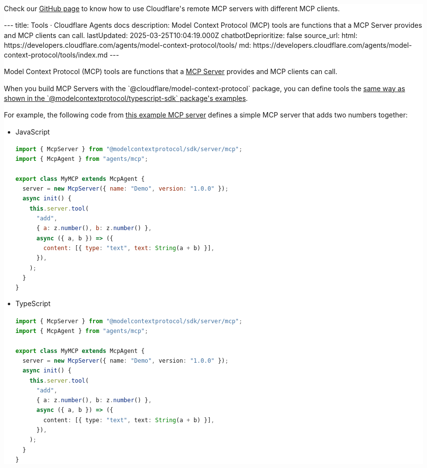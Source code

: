 Check our [GitHub page](https://github.com/cloudflare/mcp-server-cloudflare) to know how to use Cloudflare's remote MCP servers with different MCP clients.

</page>

<page>
---
title: Tools · Cloudflare Agents docs
description: Model Context Protocol (MCP) tools are functions that a MCP Server
  provides and MCP clients can call.
lastUpdated: 2025-03-25T10:04:19.000Z
chatbotDeprioritize: false
source_url:
  html: https://developers.cloudflare.com/agents/model-context-protocol/tools/
  md: https://developers.cloudflare.com/agents/model-context-protocol/tools/index.md
---

Model Context Protocol (MCP) tools are functions that a [MCP Server](https://developers.cloudflare.com/agents/model-context-protocol) provides and MCP clients can call.

When you build MCP Servers with the \`@cloudflare/model-context-protocol\` package, you can define tools the [same way as shown in the \`@modelcontextprotocol/typescript-sdk\` package's examples](https://github.com/modelcontextprotocol/typescript-sdk?tab=readme-ov-file#tools).

For example, the following code from [this example MCP server](https://github.com/cloudflare/ai/tree/main/demos/remote-mcp-server) defines a simple MCP server that adds two numbers together:

* JavaScript

  ```js
  import { McpServer } from "@modelcontextprotocol/sdk/server/mcp";
  import { McpAgent } from "agents/mcp";

  export class MyMCP extends McpAgent {
    server = new McpServer({ name: "Demo", version: "1.0.0" });
    async init() {
      this.server.tool(
        "add",
        { a: z.number(), b: z.number() },
        async ({ a, b }) => ({
          content: [{ type: "text", text: String(a + b) }],
        }),
      );
    }
  }
  ```

* TypeScript

  ```ts
  import { McpServer } from "@modelcontextprotocol/sdk/server/mcp";
  import { McpAgent } from "agents/mcp";

  export class MyMCP extends McpAgent {
    server = new McpServer({ name: "Demo", version: "1.0.0" });
    async init() {
      this.server.tool(
        "add",
        { a: z.number(), b: z.number() },
        async ({ a, b }) => ({
          content: [{ type: "text", text: String(a + b) }],
        }),
      );
    }
  }
  ```
